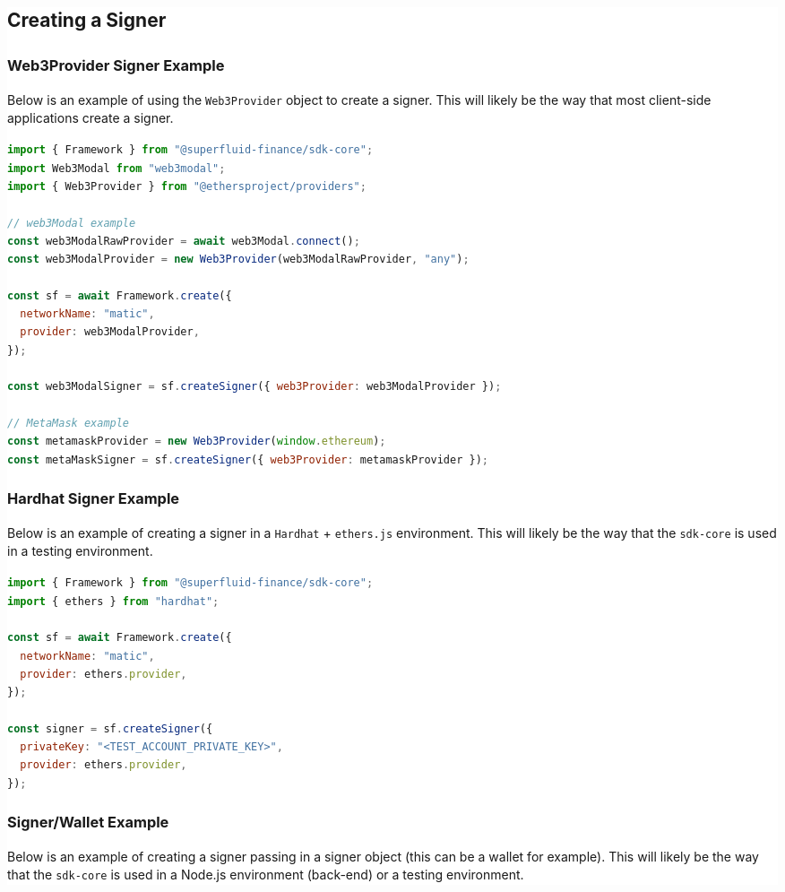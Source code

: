 ## Creating a Signer

### **Web3Provider Signer Example**

Below is an example of using the `Web3Provider` object to create a signer. This will likely be the way that most client-side applications create a signer.

```javascript
import { Framework } from "@superfluid-finance/sdk-core";
import Web3Modal from "web3modal";
import { Web3Provider } from "@ethersproject/providers";

// web3Modal example
const web3ModalRawProvider = await web3Modal.connect();
const web3ModalProvider = new Web3Provider(web3ModalRawProvider, "any");

const sf = await Framework.create({
  networkName: "matic",
  provider: web3ModalProvider,
});

const web3ModalSigner = sf.createSigner({ web3Provider: web3ModalProvider });

// MetaMask example
const metamaskProvider = new Web3Provider(window.ethereum);
const metaMaskSigner = sf.createSigner({ web3Provider: metamaskProvider });
```

### Hardhat Signer Example

Below is an example of creating a signer in a `Hardhat` + `ethers.js` environment. This will likely be the way that the `sdk-core` is used in a testing environment.

```javascript
import { Framework } from "@superfluid-finance/sdk-core";
import { ethers } from "hardhat";

const sf = await Framework.create({
  networkName: "matic",
  provider: ethers.provider,
});

const signer = sf.createSigner({
  privateKey: "<TEST_ACCOUNT_PRIVATE_KEY>",
  provider: ethers.provider,
});
```

### Signer/Wallet Example

Below is an example of creating a signer passing in a signer object (this can be a wallet for example). This will likely be the way that the `sdk-core` is used in a Node.js environment (back-end) or a testing environment.
